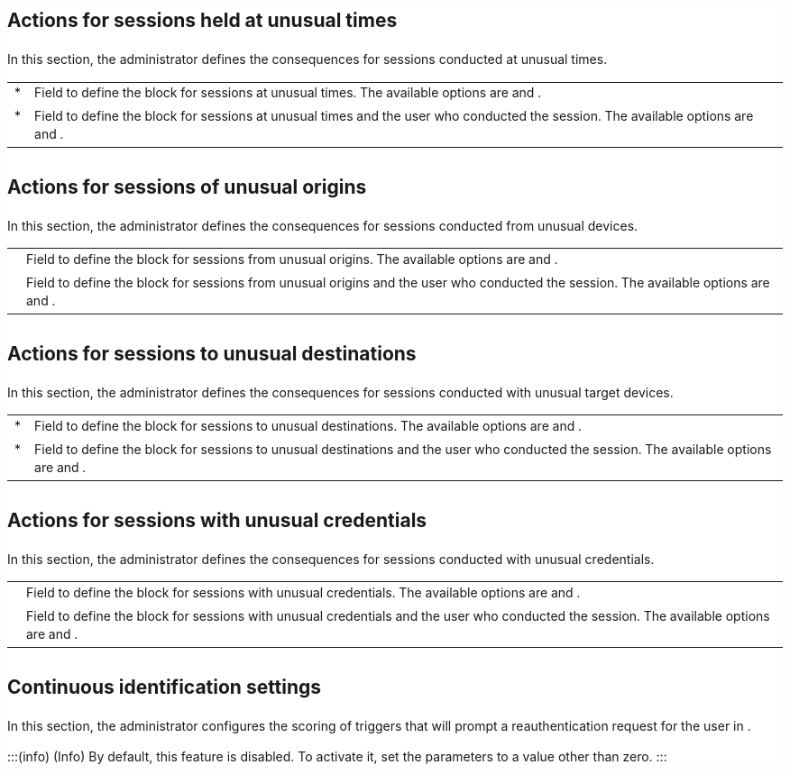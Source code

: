 ## Actions for sessions held at unusual times

In this section, the administrator defines the consequences for sessions conducted at unusual times.

|                               |                                                                                                       |
|---------------------------------------|----------------------------------------------------------------------------------------------------------------------|
| *                     | Field to define the block for sessions at unusual times. The available options are  and .               |
| *            | Field to define the block for sessions at unusual times and the user who conducted the session. The available options are  and . |

## Actions for sessions of unusual origins

In this section, the administrator defines the consequences for sessions conducted from unusual devices.

|                               |                                                                                                       |
|---------------------------------------|----------------------------------------------------------------------------------------------------------------------|
|                      | Field to define the block for sessions from unusual origins. The available options are  and .           |
|             | Field to define the block for sessions from unusual origins and the user who conducted the session. The available options are  and . |

## Actions for sessions to unusual destinations

In this section, the administrator defines the consequences for sessions conducted with unusual target devices.

|                               |                                                                                                       |
|---------------------------------------|----------------------------------------------------------------------------------------------------------------------|
| *                     | Field to define the block for sessions to unusual destinations. The available options are  and .         |
| *            | Field to define the block for sessions to unusual destinations and the user who conducted the session. The available options are  and . |

## Actions for sessions with unusual credentials

In this section, the administrator defines the consequences for sessions conducted with unusual credentials.

|                               |                                                                                                       |
|---------------------------------------|----------------------------------------------------------------------------------------------------------------------|
|                      | Field to define the block for sessions with unusual credentials. The available options are  and .       |
|             | Field to define the block for sessions with unusual credentials and the user who conducted the session. The available options are  and . |

## Continuous identification settings

In this section, the administrator configures the scoring of triggers that will prompt a reauthentication request for the user in .

:::(info) (Info)
By default, this feature is disabled. To activate it, set the parameters to a value other than zero.
:::
